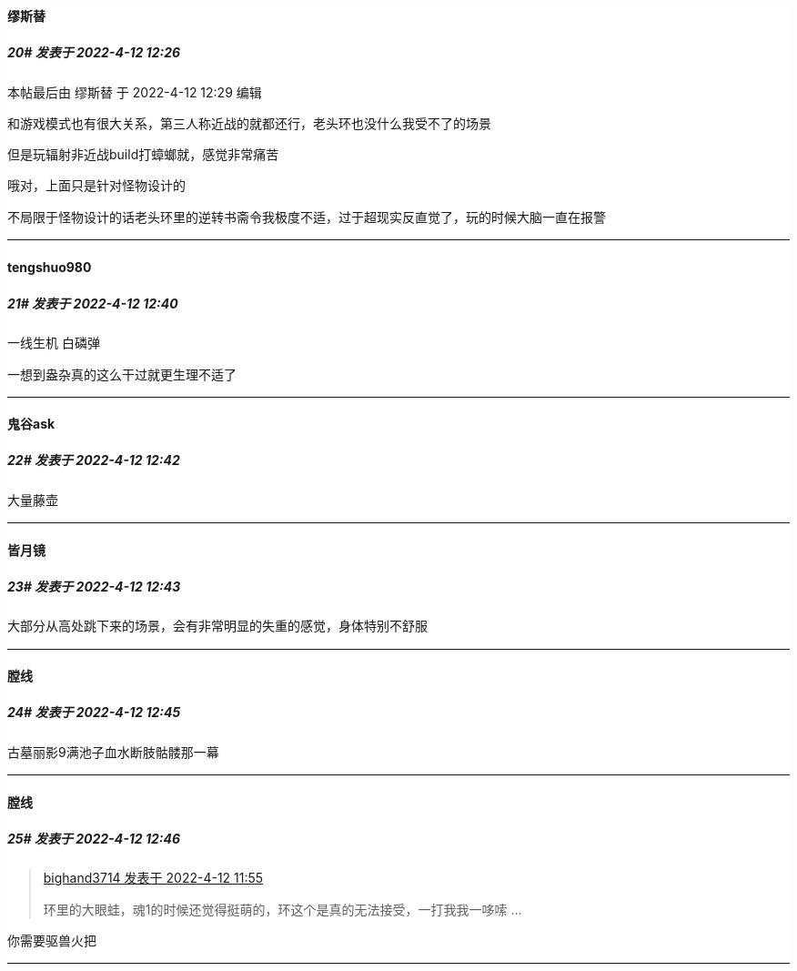 ####  缪斯替  
##### 20#       发表于 2022-4-12 12:26

 本帖最后由 缪斯替 于 2022-4-12 12:29 编辑 

和游戏模式也有很大关系，第三人称近战的就都还行，老头环也没什么我受不了的场景

但是玩辐射非近战build打蟑螂就，感觉非常痛苦

哦对，上面只是针对怪物设计的

不局限于怪物设计的话老头环里的逆转书斋令我极度不适，过于超现实反直觉了，玩的时候大脑一直在报警

*****

####  tengshuo980  
##### 21#       发表于 2022-4-12 12:40

一线生机 白磷弹

一想到盎杂真的这么干过就更生理不适了

*****

####  鬼谷ask  
##### 22#       发表于 2022-4-12 12:42

大量藤壶

*****

####  皆月镜  
##### 23#       发表于 2022-4-12 12:43

大部分从高处跳下来的场景，会有非常明显的失重的感觉，身体特别不舒服

*****

####  膛线  
##### 24#       发表于 2022-4-12 12:45

古墓丽影9满池子血水断肢骷髅那一幕

*****

####  膛线  
##### 25#       发表于 2022-4-12 12:46

<blockquote><a href="httphttps://bbs.saraba1st.com/2b/forum.php?mod=redirect&amp;goto=findpost&amp;pid=55418263&amp;ptid=2064140" target="_blank">bighand3714 发表于 2022-4-12 11:55</a>

环里的大眼蛙，魂1的时候还觉得挺萌的，环这个是真的无法接受，一打我我一哆嗦 ...</blockquote>
你需要驱兽火把

*****
